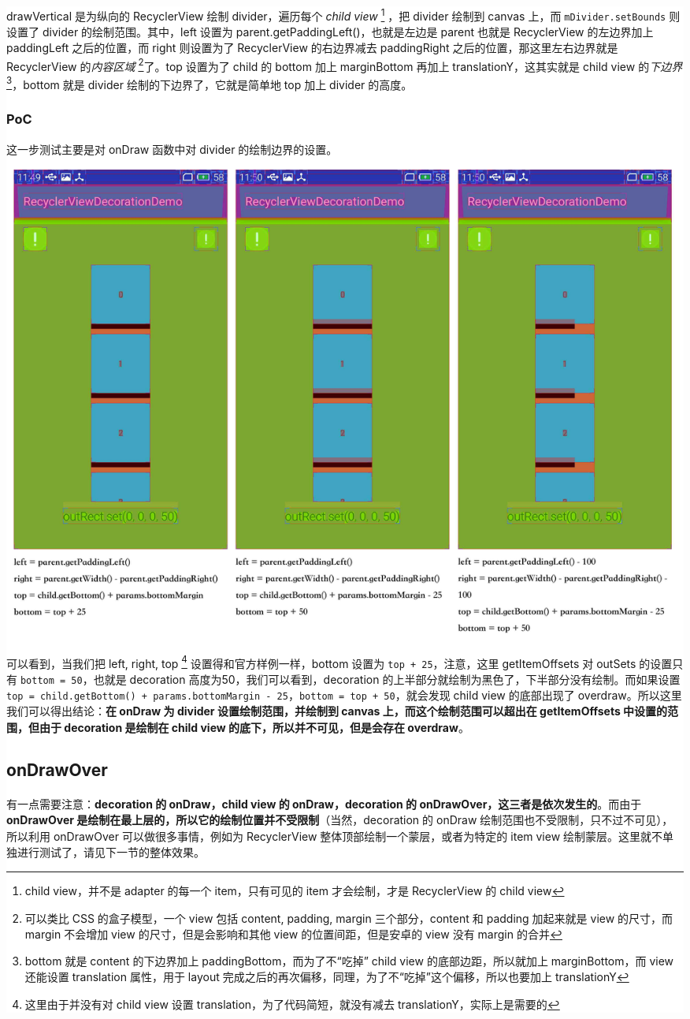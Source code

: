 drawVertical 是为纵向的 RecyclerView 绘制 divider，遍历每个 *child view* [^each-child-view] ，把 divider 绘制到 canvas 上，而 `mDivider.setBounds` 则设置了 divider 的绘制范围。其中，left 设置为 parent.getPaddingLeft()，也就是左边是 parent 也就是 RecyclerView 的左边界加上 paddingLeft 之后的位置，而 right 则设置为了 RecyclerView 的右边界减去 paddingRight 之后的位置，那这里左右边界就是 RecyclerView 的*内容区域* [^content-area]了。top 设置为了 child 的 bottom 加上 marginBottom 再加上 translationY，这其实就是 child view 的*下边界* [^child-bottom]，bottom 就是 divider 绘制的下边界了，它就是简单地 top 加上 divider 的高度。

### PoC
这一步测试主要是对 onDraw 函数中对 divider 的绘制边界的设置。

<img src="/img/201603/onDraw_test1.jpg" alt="onDraw 测试结果">

可以看到，当我们把 left, right, top [^top-no-translation] 设置得和官方样例一样，bottom 设置为 `top + 25`，注意，这里 getItemOffsets 对 outSets 的设置只有 `bottom = 50`，也就是 decoration 高度为50，我们可以看到，decoration 的上半部分就绘制为黑色了，下半部分没有绘制。而如果设置`top = child.getBottom() + params.bottomMargin - 25`，`bottom = top + 50`，就会发现 child view 的底部出现了 overdraw。所以这里我们可以得出结论：**在 onDraw 为 divider 设置绘制范围，并绘制到 canvas 上，而这个绘制范围可以超出在 getItemOffsets 中设置的范围，但由于 decoration 是绘制在 child view 的底下，所以并不可见，但是会存在 overdraw**。

## onDrawOver
有一点需要注意：**decoration 的 onDraw，child view 的 onDraw，decoration 的 onDrawOver，这三者是依次发生的**。而由于 **onDrawOver 是绘制在最上层的，所以它的绘制位置并不受限制**（当然，decoration 的 onDraw 绘制范围也不受限制，只不过不可见），所以利用 onDrawOver 可以做很多事情，例如为 RecyclerView 整体顶部绘制一个蒙层，或者为特定的 item view 绘制蒙层。这里就不单独进行测试了，请见下一节的整体效果。


[^three-method]: 不算被 Deprecated 的方法
[^add-together]: 把 left, top, right, bottom 4个属性分别累加
[^space-needed]: 也就是在 getItemOffsets 函数中为 outRect 参数设置的4个属性值
[^each-child-view]: child view，并不是 adapter 的每一个 item，只有可见的 item 才会绘制，才是 RecyclerView 的 child view
[^content-area]: 可以类比 CSS 的盒子模型，一个 view 包括 content, padding, margin 三个部分，content 和 padding 加起来就是 view 的尺寸，而 margin 不会增加 view 的尺寸，但是会影响和其他 view 的位置间距，但是安卓的 view 没有 margin 的合并
[^child-bottom]: bottom 就是 content 的下边界加上 paddingBottom，而为了不“吃掉” child view 的底部边距，所以就加上 marginBottom，而 view 还能设置 translation 属性，用于 layout 完成之后的再次偏移，同理，为了不“吃掉”这个偏移，所以也要加上 translationY
[^top-no-translation]: 这里由于并没有对 child view 设置 translation，为了代码简短，就没有减去 translationY，实际上是需要的
